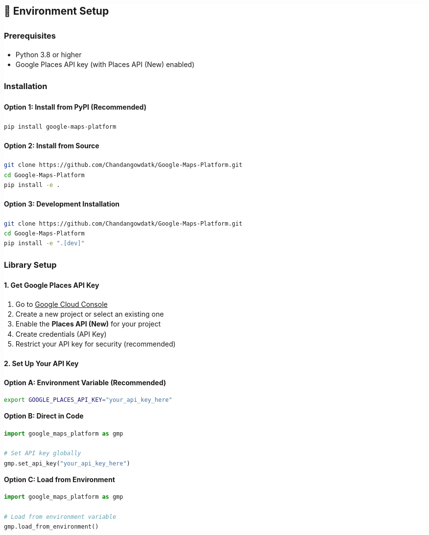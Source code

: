## 🚀 Environment Setup

### Prerequisites
- Python 3.8 or higher
- Google Places API key (with Places API (New) enabled)

### Installation

#### Option 1: Install from PyPI (Recommended)
```bash
pip install google-maps-platform
```

#### Option 2: Install from Source
```bash
git clone https://github.com/Chandangowdatk/Google-Maps-Platform.git
cd Google-Maps-Platform
pip install -e .
```

#### Option 3: Development Installation
```bash
git clone https://github.com/Chandangowdatk/Google-Maps-Platform.git
cd Google-Maps-Platform
pip install -e ".[dev]"
```

### Library Setup

#### 1. Get Google Places API Key

1. Go to [Google Cloud Console](https://console.cloud.google.com/)
2. Create a new project or select an existing one
3. Enable the **Places API (New)** for your project
4. Create credentials (API Key)
5. Restrict your API key for security (recommended)

#### 2. Set Up Your API Key

**Option A: Environment Variable (Recommended)**
```bash
export GOOGLE_PLACES_API_KEY="your_api_key_here"
```

**Option B: Direct in Code**
```python
import google_maps_platform as gmp

# Set API key globally
gmp.set_api_key("your_api_key_here")
```

**Option C: Load from Environment**
```python
import google_maps_platform as gmp

# Load from environment variable
gmp.load_from_environment()
```
